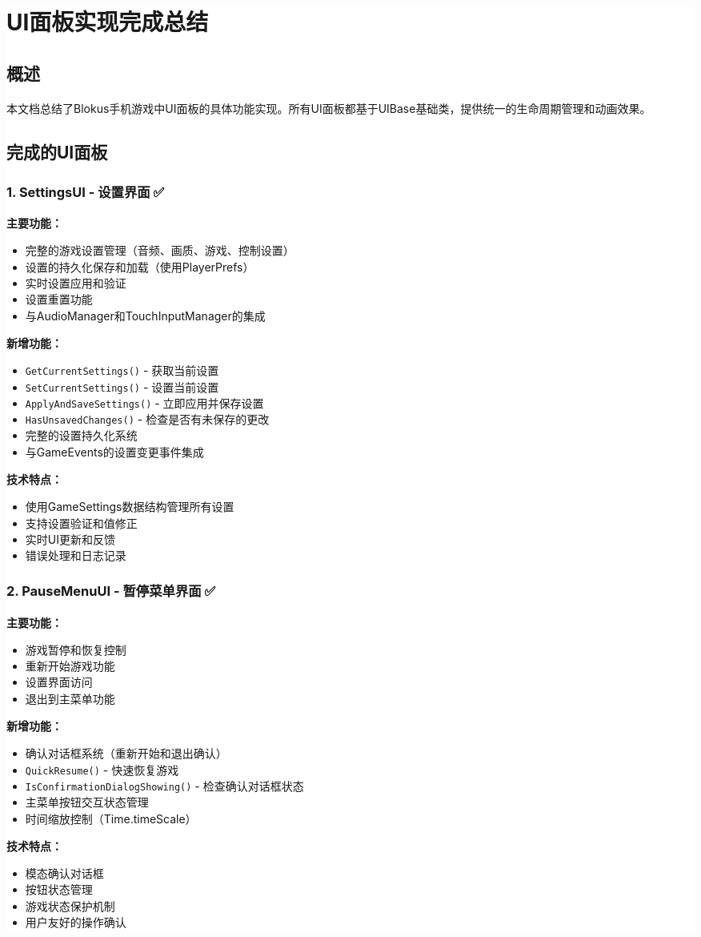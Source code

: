 # UI面板实现完成总结

## 概述

本文档总结了Blokus手机游戏中UI面板的具体功能实现。所有UI面板都基于UIBase基础类，提供统一的生命周期管理和动画效果。

## 完成的UI面板

### 1. SettingsUI - 设置界面 ✅

**主要功能：**
- 完整的游戏设置管理（音频、画质、游戏、控制设置）
- 设置的持久化保存和加载（使用PlayerPrefs）
- 实时设置应用和验证
- 设置重置功能
- 与AudioManager和TouchInputManager的集成

**新增功能：**
- `GetCurrentSettings()` - 获取当前设置
- `SetCurrentSettings()` - 设置当前设置
- `ApplyAndSaveSettings()` - 立即应用并保存设置
- `HasUnsavedChanges()` - 检查是否有未保存的更改
- 完整的设置持久化系统
- 与GameEvents的设置变更事件集成

**技术特点：**
- 使用GameSettings数据结构管理所有设置
- 支持设置验证和值修正
- 实时UI更新和反馈
- 错误处理和日志记录

### 2. PauseMenuUI - 暂停菜单界面 ✅

**主要功能：**
- 游戏暂停和恢复控制
- 重新开始游戏功能
- 设置界面访问
- 退出到主菜单功能

**新增功能：**
- 确认对话框系统（重新开始和退出确认）
- `QuickResume()` - 快速恢复游戏
- `IsConfirmationDialogShowing()` - 检查确认对话框状态
- 主菜单按钮交互状态管理
- 时间缩放控制（Time.timeScale）

**技术特点：**
- 模态确认对话框
- 按钮状态管理
- 游戏状态保护机制
- 用户友好的操作确认
